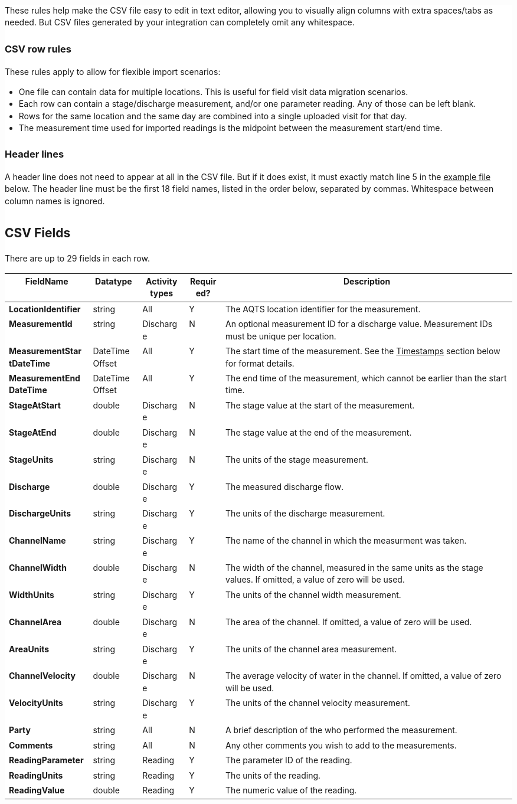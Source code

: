 These rules help make the CSV file easy to edit in text editor, allowing you to visually align columns with extra spaces/tabs as needed.
But CSV files generated by your integration can completely omit any whitespace.

### CSV row rules

These rules apply to allow for flexible import scenarios:
- One file can contain data for multiple locations. This is useful for field visit data migration scenarios.
- Each row can contain a stage/discharge measurement, and/or one parameter reading. Any of those can be left blank.
- Rows for the same location and the same day are combined into a single uploaded visit for that day.
- The measurement time used for imported readings is the midpoint between the measurement start/end time.

### Header lines

A header line does not need to appear at all in the CSV file.
But if it does exist, it must exactly match line 5 in the [example file](#example-file) below.
The header line must be the first 18 field names, listed in the order below, separated by commas. Whitespace between column names is ignored.

## CSV Fields

There are up to 29 fields in each row.

| FieldName | Datatype | Activity types | Required? | Description |
| --- | --- | --- | --- | --- |
| **LocationIdentifier** | string | All | Y | The AQTS location identifier for the measurement.|
| **MeasurementId** | string | Discharge | N | An optional measurement ID for a discharge value. Measurement IDs must be unique per location.|
| **MeasurementStartDateTime** | DateTimeOffset | All | Y | The start time of the measurement. See the [Timestamps](#timestamps) section below for format details. |
| **MeasurementEndDateTime** | DateTimeOffset | All | Y | The end time of the measurement, which cannot be earlier than the start time.|
| **StageAtStart** | double | Discharge | N | The stage value at the start of the measurement. |
| **StageAtEnd** | double | Discharge | N | The stage value at the end of the measurement. |
| **StageUnits** | string | Discharge | N | The units of the stage measurement. |
| **Discharge** | double | Discharge | Y | The measured discharge flow. |
| **DischargeUnits** | string | Discharge | Y | The units of the discharge measurement. |
| **ChannelName** | string | Discharge | Y | The name of the channel in which the measurment was taken. |
| **ChannelWidth** | double | Discharge | N | The width of the channel, measured in the same units as the stage values. If omitted, a value of zero will be used. |
| **WidthUnits** | string | Discharge | Y | The units of the channel width measurement. |
| **ChannelArea** | double | Discharge | N | The area of the channel. If omitted, a value of zero will be used. |
| **AreaUnits** | string | Discharge | Y | The units of the channel area measurement. |
| **ChannelVelocity** | double | Discharge | N | The average velocity of water in the channel. If omitted, a value of zero will be used. |
| **VelocityUnits** | string | Discharge | Y | The units of the channel velocity measurement. |
| **Party** | string | All | N | A brief description of the who performed the measurement. |
| **Comments** | string | All | N | Any other comments you wish to add to the measurements. |
| **ReadingParameter** | string | Reading | Y | The parameter ID of the reading. |
| **ReadingUnits** | string | Reading | Y | The units of the reading. |
| **ReadingValue** | double | Reading | Y | The numeric value of the reading. |